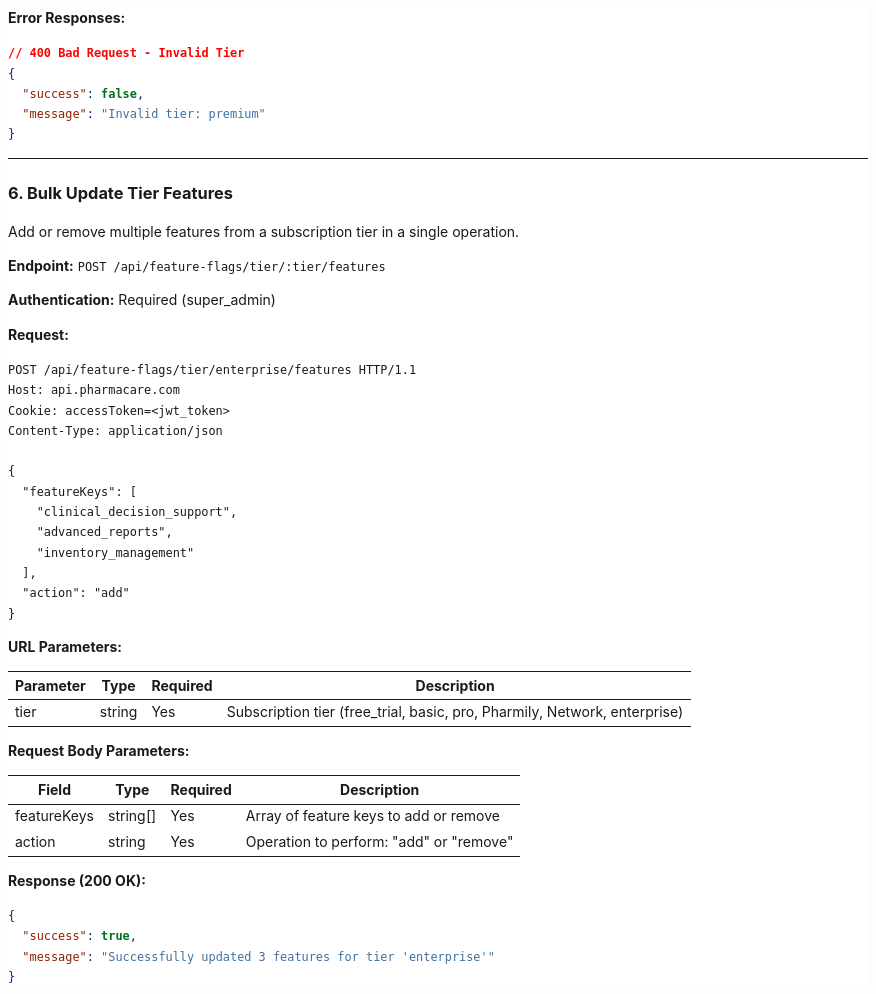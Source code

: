 ```json
```

**Error Responses:**

```json
// 400 Bad Request - Invalid Tier
{
  "success": false,
  "message": "Invalid tier: premium"
}
```

---

### 6. Bulk Update Tier Features

Add or remove multiple features from a subscription tier in a single operation.

**Endpoint:** `POST /api/feature-flags/tier/:tier/features`

**Authentication:** Required (super_admin)

**Request:**
```http
POST /api/feature-flags/tier/enterprise/features HTTP/1.1
Host: api.pharmacare.com
Cookie: accessToken=<jwt_token>
Content-Type: application/json

{
  "featureKeys": [
    "clinical_decision_support",
    "advanced_reports",
    "inventory_management"
  ],
  "action": "add"
}
```

**URL Parameters:**

| Parameter | Type | Required | Description |
|-----------|------|----------|-------------|
| tier | string | Yes | Subscription tier (free_trial, basic, pro, Pharmily, Network, enterprise) |

**Request Body Parameters:**

| Field | Type | Required | Description |
|-------|------|----------|-------------|
| featureKeys | string[] | Yes | Array of feature keys to add or remove |
| action | string | Yes | Operation to perform: "add" or "remove" |

**Response (200 OK):**
```json
{
  "success": true,
  "message": "Successfully updated 3 features for tier 'enterprise'"
}
```
